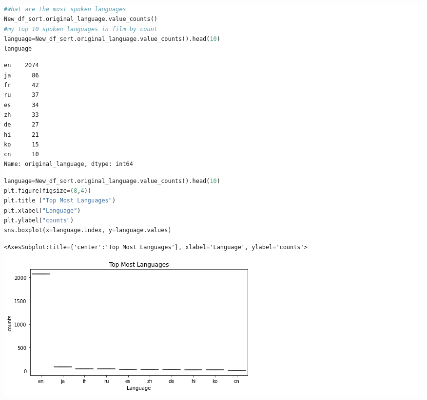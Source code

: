 
```python
#What are the most spoken languages 
New_df_sort.original_language.value_counts()
#my top 10 spoken languages in film by count
language=New_df_sort.original_language.value_counts().head(10)
language
```




    en    2074
    ja      86
    fr      42
    ru      37
    es      34
    zh      33
    de      27
    hi      21
    ko      15
    cn      10
    Name: original_language, dtype: int64




```python
language=New_df_sort.original_language.value_counts().head(10)
plt.figure(figsize=(8,4))
plt.title ("Top Most Languages")
plt.xlabel("Language")
plt.ylabel("counts")
sns.boxplot(x=language.index, y=language.values)
```




    <AxesSubplot:title={'center':'Top Most Languages'}, xlabel='Language', ylabel='counts'>




    
![png](student_files/student_47_1.png)
    
